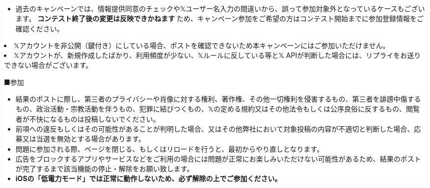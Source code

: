 <ul>

<li>
過去のキャンペーンでは、情報提供同意のチェックや𝕏ユーザー名入力の間違いから、誤って参加対象外となっているケースもございます。
<b>
コンテスト終了後の変更は反映できかねます
</b>
ため、キャンペーン参加をご希望の方はコンテスト開始までに参加登録情報をご確認ください。
                        
</li>

</ul>

</li>

<li>
𝕏アカウントを非公開（鍵付き）にしている場合、ポストを確認できないため本キャンペーンにはご参加いただけません。
                
</li>

<li>
𝕏アカウントが、新規作成したばかり、利用頻度が少ない、𝕏ルールに反している等と𝕏 APIが判断した場合には、リプライをお送りできない場合がございます。
                
</li>

</ul>

<p>
■参加
</p>

<ul>

<li>
結果のポストに際し、第三者のプライバシーや肖像に対する権利、著作権、その他一切権利を侵害するもの、第三者を誹謗中傷するもの、政治活動・宗教活動を伴うもの、犯罪に結びつくもの、𝕏の定める規約又はその他法令もしくは公序良俗に反するもの、閲覧者が不快になるものは投稿しないでください。
                
</li>

<li>
前項への違反もしくはその可能性があることが判明した場合、又はその他弊社において対象投稿の内容が不適切と判断した場合、応募又は当選を無効とする場合があります。
                
</li>

<li>
問題に参加される際、ページを閉じる、もしくはリロードを行うと、最初からやり直しとなります。
                
</li>

<li>
広告をブロックするアプリやサービスなどをご利用の場合には問題が正常にお楽しみいただけない可能性があるため、結果のポストが完了するまで該当機能の停止・解除をお願い致します。
                
</li>

<li>

<b>
iOSの「低電力モード」では正常に動作しないため、必ず解除の上でご参加ください。
</b>

</li>
